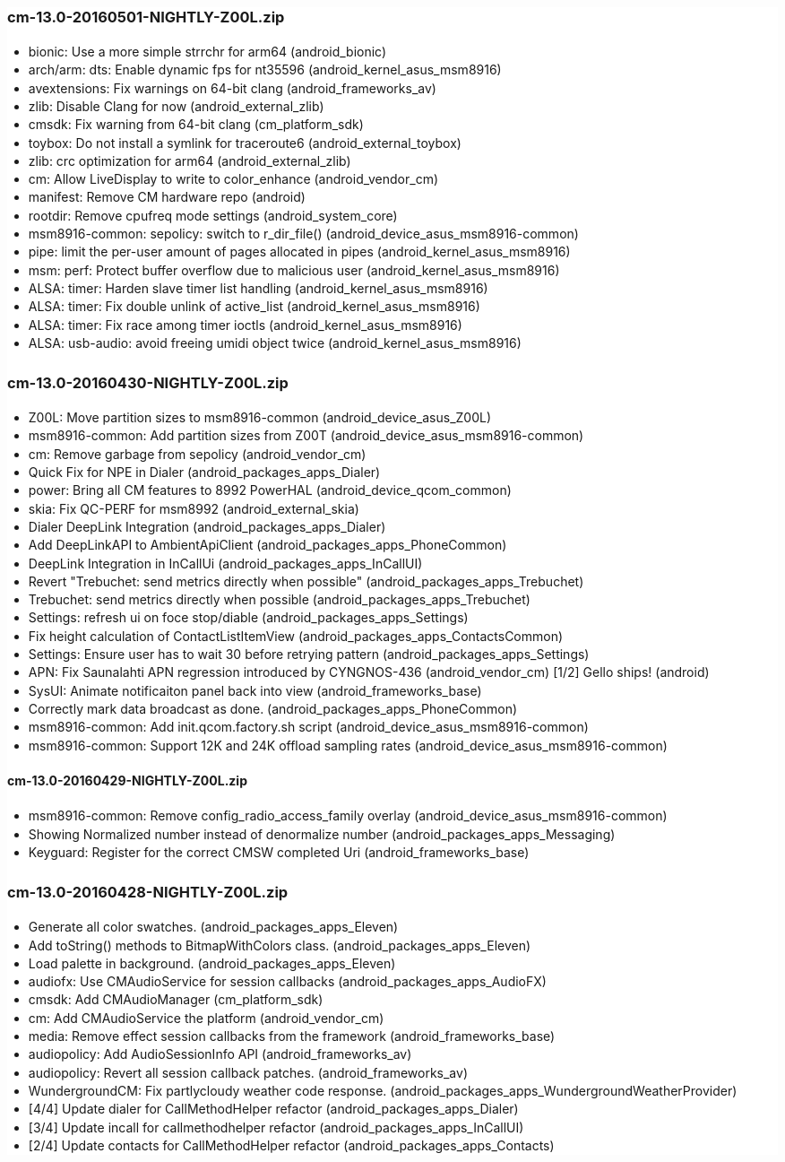 ### cm-13.0-20160501-NIGHTLY-Z00L.zip
- bionic: Use a more simple strrchr for arm64 (android_bionic)
- arch/arm: dts: Enable dynamic fps for nt35596 (android_kernel_asus_msm8916)
- avextensions: Fix warnings on 64-bit clang (android_frameworks_av)
- zlib: Disable Clang for now (android_external_zlib)
- cmsdk: Fix warning from 64-bit clang (cm_platform_sdk)
- toybox: Do not install a symlink for traceroute6 (android_external_toybox)
- zlib: crc optimization for arm64 (android_external_zlib)
- cm: Allow LiveDisplay to write to color_enhance (android_vendor_cm)
- manifest: Remove CM hardware repo (android)
- rootdir: Remove cpufreq mode settings (android_system_core)
- msm8916-common: sepolicy: switch to r_dir_file() (android_device_asus_msm8916-common)
- pipe: limit the per-user amount of pages allocated in pipes (android_kernel_asus_msm8916)
- msm: perf: Protect buffer overflow due to malicious user (android_kernel_asus_msm8916)
- ALSA: timer: Harden slave timer list handling (android_kernel_asus_msm8916)
- ALSA: timer: Fix double unlink of active_list (android_kernel_asus_msm8916)
- ALSA: timer: Fix race among timer ioctls (android_kernel_asus_msm8916)
- ALSA: usb-audio: avoid freeing umidi object twice (android_kernel_asus_msm8916)

### cm-13.0-20160430-NIGHTLY-Z00L.zip
- Z00L: Move partition sizes to msm8916-common (android_device_asus_Z00L)
- msm8916-common: Add partition sizes from Z00T (android_device_asus_msm8916-common)
- cm: Remove garbage from sepolicy (android_vendor_cm)
- Quick Fix for NPE in Dialer (android_packages_apps_Dialer)
- power: Bring all CM features to 8992 PowerHAL (android_device_qcom_common)
- skia: Fix QC-PERF for msm8992 (android_external_skia)
- Dialer DeepLink Integration (android_packages_apps_Dialer)
- Add DeepLinkAPI to AmbientApiClient (android_packages_apps_PhoneCommon)
- DeepLink Integration in InCallUi (android_packages_apps_InCallUI)
- Revert "Trebuchet: send metrics directly when possible" (android_packages_apps_Trebuchet)
- Trebuchet: send metrics directly when possible (android_packages_apps_Trebuchet)
- Settings: refresh ui on foce stop/diable (android_packages_apps_Settings)
- Fix height calculation of ContactListItemView (android_packages_apps_ContactsCommon)
- Settings: Ensure user has to wait 30 before retrying pattern (android_packages_apps_Settings)
- APN: Fix Saunalahti APN regression introduced by CYNGNOS-436 (android_vendor_cm)
[1/2] Gello ships! (android)
- SysUI: Animate notificaiton panel back into view (android_frameworks_base)
- Correctly mark data broadcast as done. (android_packages_apps_PhoneCommon)
- msm8916-common: Add init.qcom.factory.sh script (android_device_asus_msm8916-common)
- msm8916-common: Support 12K and 24K offload sampling rates (android_device_asus_msm8916-common)


#### cm-13.0-20160429-NIGHTLY-Z00L.zip
- msm8916-common: Remove config_radio_access_family overlay (android_device_asus_msm8916-common)
- Showing Normalized number instead of denormalize number (android_packages_apps_Messaging)
- Keyguard: Register for the correct CMSW completed Uri (android_frameworks_base)

### cm-13.0-20160428-NIGHTLY-Z00L.zip

- Generate all color swatches. (android_packages_apps_Eleven)
- Add toString() methods to BitmapWithColors class. (android_packages_apps_Eleven)
- Load palette in background. (android_packages_apps_Eleven)
- audiofx: Use CMAudioService for session callbacks (android_packages_apps_AudioFX)
- cmsdk: Add CMAudioManager (cm_platform_sdk)
- cm: Add CMAudioService the platform (android_vendor_cm)
- media: Remove effect session callbacks from the framework (android_frameworks_base)
- audiopolicy: Add AudioSessionInfo API (android_frameworks_av)
- audiopolicy: Revert all session callback patches. (android_frameworks_av)
- WundergroundCM: Fix partlycloudy weather code response. (android_packages_apps_WundergroundWeatherProvider)
- [4/4] Update dialer for CallMethodHelper refactor (android_packages_apps_Dialer)
- [3/4] Update incall for callmethodhelper refactor (android_packages_apps_InCallUI)
- [2/4] Update contacts for CallMethodHelper refactor (android_packages_apps_Contacts)